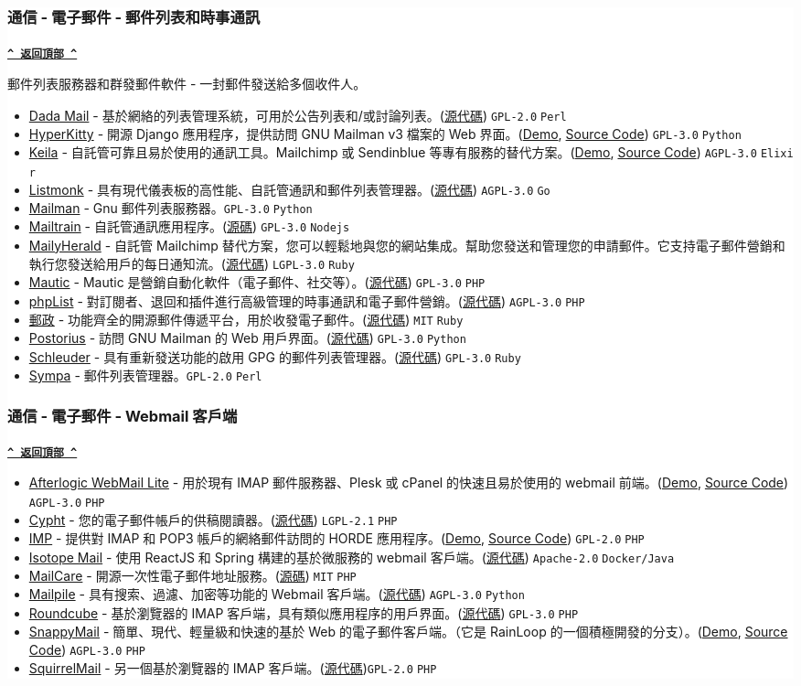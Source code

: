 ### 通信 - 電子郵件 - 郵件列表和時事通訊

**[`^ 返回頂部 ^`](#)**

郵件列表服務器和群發郵件軟件 - 一封郵件發送給多個收件人。

- [Dada Mail](https://dadamailproject.com/) - 基於網絡的列表管理系統，可用於公告列表和/或討論列表。([源代碼](https://github.com/justingit/dada-mail)) `GPL-2.0` `Perl`
- [HyperKitty](https://wiki.list.org/HyperKitty) - 開源 Django 應用程序，提供訪問 GNU Mailman v3 檔案的 Web 界面。([Demo](https://lists.mailman3.org/), [Source Code](https://gitlab.com/mailman/hyperkitty)) `GPL-3.0` `Python`
- [Keila](https://www.keila.io) - 自託管可靠且易於使用的通訊工具。Mailchimp 或 Sendinblue 等專有服務的替代方案。([Demo](https://app.keila.io), [Source Code](https://github.com/pentacent/keila)) `AGPL-3.0` `Elixir`
- [Listmonk](https://listmonk.app/) - 具有現代儀表板的高性能、自託管通訊和郵件列表管理器。([源代碼](https://github.com/knadh/listmonk)) `AGPL-3.0` `Go`
- [Mailman](https://www.gnu.org/software/mailman/) - Gnu 郵件列表服務器。`GPL-3.0` `Python`
- [Mailtrain](https://mailtrain.org/) - 自託管通訊應用程序。([源碼](https://github.com/Mailtrain-org/mailtrain)) `GPL-3.0` `Nodejs`
- [MailyHerald](https://mailyherald.org/) - 自託管 Mailchimp 替代方案，您可以輕鬆地與您的網站集成。幫助您發送和管理您的申請郵件。它支持電子郵件營銷和執行您發送給用戶的每日通知流。([源代碼](https://github.com/Sology/maily_herald)) `LGPL-3.0` `Ruby`
- [Mautic](https://www.mautic.org/) - Mautic 是營銷自動化軟件（電子郵件、社交等）。([源代碼](https://github.com/mautic/mautic)) `GPL-3.0` `PHP`
- [phpList](https://phplist.org) - 對訂閱者、退回和插件進行高級管理的時事通訊和電子郵件營銷。([源代碼](https://github.com/phpList/)) `AGPL-3.0` `PHP`
- [郵政](https://postal.atech.media/) - 功能齊全的開源郵件傳遞平台，用於收發電子郵件。([源代碼](https://github.com/postalhq/postal)) `MIT` `Ruby`
- [Postorius](https://docs.mailman3.org/projects/postorius/en/latest/) - 訪問 GNU Mailman 的 Web 用戶界面。([源代碼](https://gitlab.com/mailman/postorius/)) `GPL-3.0` `Python`
- [Schleuder](https://schleuder.nadir.org/) - 具有重新發送功能的啟用 GPG 的郵件列表管理器。([源代碼](https://0xacab.org/schleuder/schleuder/tree/master)) `GPL-3.0` `Ruby`
- [Sympa](https://www.sympa.org/) - 郵件列表管理器。`GPL-2.0` `Perl`


### 通信 - 電子郵件 - Webmail 客戶端

**[`^ 返回頂部 ^`](#)**

- [Afterlogic WebMail Lite](https://afterlogic.org/webmail-lite) - 用於現有 IMAP 郵件服務器、Plesk 或 cPanel 的快速且易於使用的 webmail 前端。([Demo](https://lite.afterlogic.com/), [Source Code](https://github.com/afterlogic/webmail-lite)) `AGPL-3.0` `PHP`
- [Cypht](https://cypht.org) - 您的電子郵件帳戶的供稿閱讀器。([源代碼](https://github.com/jasonmunro/cypht)) `LGPL-2.1` `PHP`
- [IMP](https://www.horde.org/apps/imp/) - 提供對 IMAP 和 POP3 帳戶的網絡郵件訪問的 HORDE 應用程序。([Demo](http://demo.horde.org/), [Source Code](https://www.horde.org/download/imp)) `GPL-2.0` `PHP`
- [Isotope Mail](https://blog.marcnuri.com/isotope-mail-client-introduction/) - 使用 ReactJS 和 Spring 構建的基於微服務的 webmail 客戶端。([源代碼](https://github.com/manusa/isotope-mail)) `Apache-2.0` `Docker/Java`
- [MailCare](https://mailcare.io) - 開源一次性電子郵件地址服務。([源碼](https://github.com/mailcare/mailcare)) `MIT` `PHP`
- [Mailpile](https://www.mailpile.is/) - 具有搜索、過濾、加密等功能的 Webmail 客戶端。([源代碼](https://github.com/mailpile/Mailpile)) `AGPL-3.0` `Python`
- [Roundcube](https://roundcube.net) - 基於瀏覽器的 IMAP 客戶端，具有類似應用程序的用戶界面。([源代碼](https://github.com/roundcube/roundcubemail)) `GPL-3.0` `PHP`
- [SnappyMail](https://snappymail.eu/) - 簡單、現代、輕量級和快速的基於 Web 的電子郵件客戶端。（它是 RainLoop 的一個積極開發的分支）。([Demo](https://snappymail.eu/demo/), [Source Code](https://github.com/the-djmaze/snappymail)) `AGPL-3.0` `PHP`
- [SquirrelMail](https://squirrelmail.org) - 另一個基於瀏覽器的 IMAP 客戶端。([源代碼](https://sourceforge.net/p/squirrelmail/code/HEAD/tree/))​​ `GPL-2.0` `PHP`
